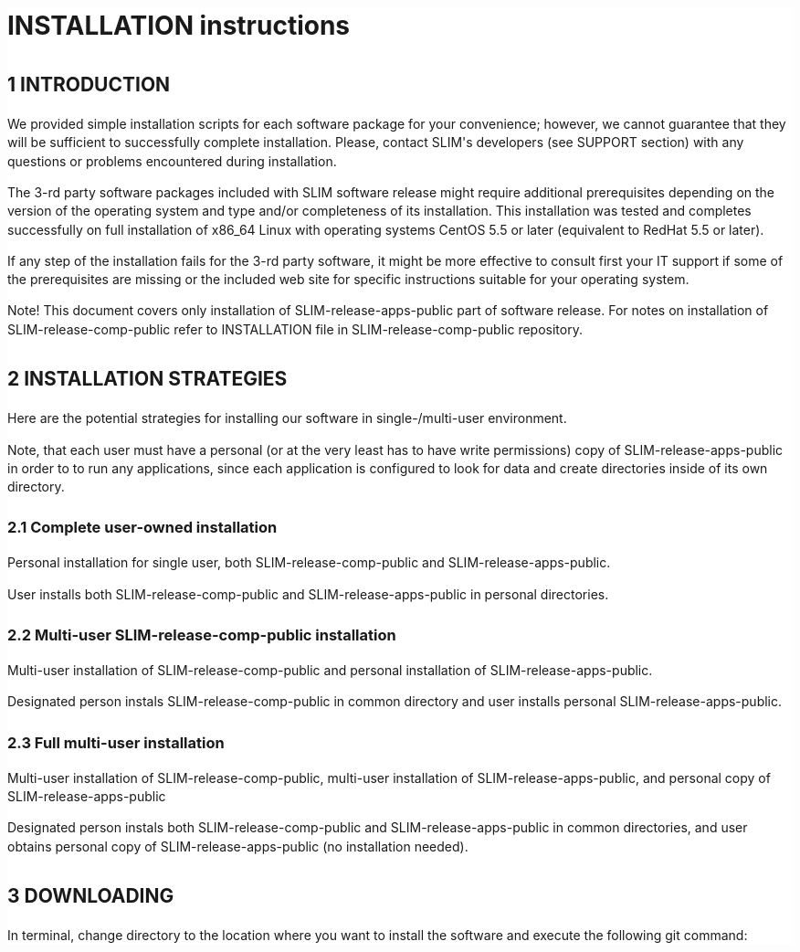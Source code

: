 # INSTALLATION instructions
## 1 INTRODUCTION
 We provided simple installation scripts for each software package for
 your convenience; however, we cannot guarantee that they will be
 sufficient to successfully complete installation. Please, contact
 SLIM's developers (see SUPPORT section) with any questions or problems
 encountered during installation.
 
 The 3-rd party software packages included with SLIM software release
 might require additional prerequisites depending on the version of the
 operating system and type and/or completeness of its installation.
 This installation was tested and completes successfully on full
 installation of x86_64 Linux with operating systems CentOS 5.5 or
 later (equivalent to RedHat 5.5 or later).
 
 If any step of the installation fails for the 3-rd party software, it
 might be more effective to consult first your IT support if some of
 the prerequisites are missing or the included web site for specific
 instructions suitable for your operating system.
 
 Note! This document covers only installation of SLIM-release-apps-public part
 of software release. For notes on installation of SLIM-release-comp-public
 refer to INSTALLATION file in SLIM-release-comp-public repository.
## 2 INSTALLATION STRATEGIES
 Here are the potential strategies for installing our software in
 single-/multi-user environment.
 
 Note, that each user must have a personal (or at the very least has to
 have write permissions) copy of SLIM-release-apps-public in order to to run
 any applications, since each application is configured to look for
 data and create directories inside of its own directory.
### 2.1 Complete user-owned installation
 Personal installation for single user, both SLIM-release-comp-public and
 SLIM-release-apps-public.
 
 User installs both SLIM-release-comp-public and SLIM-release-apps-public in personal
 directories.
### 2.2 Multi-user SLIM-release-comp-public installation
 Multi-user installation of SLIM-release-comp-public and personal installation
 of SLIM-release-apps-public. 
 
 Designated person instals SLIM-release-comp-public in common directory and
 user installs personal SLIM-release-apps-public.
### 2.3 Full multi-user installation
 Multi-user installation of SLIM-release-comp-public, multi-user installation
 of SLIM-release-apps-public, and personal copy of SLIM-release-apps-public
 
 Designated person instals both SLIM-release-comp-public and SLIM-release-apps-public
 in common directories, and user obtains personal copy of
 SLIM-release-apps-public (no installation needed).
## 3 DOWNLOADING
 In terminal, change directory to the location where you want to
 install the software and execute the following git command:
 